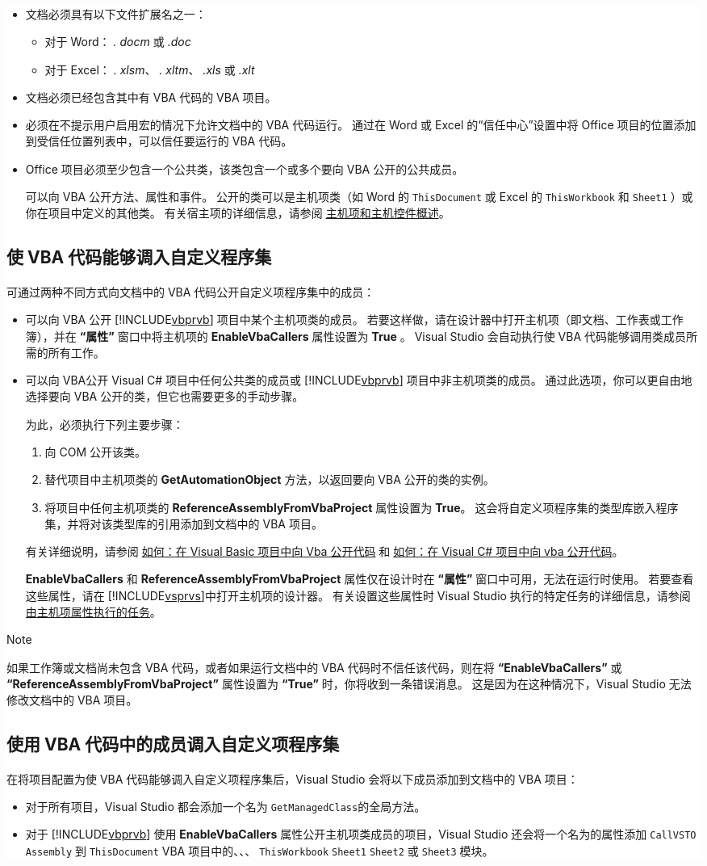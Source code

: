- 文档必须具有以下文件扩展名之一：

  - 对于 Word： *. docm* 或 *.doc*

  - 对于 Excel： *. xlsm*、 *. xltm*、 *.xls* 或 *.xlt*

- 文档必须已经包含其中有 VBA 代码的 VBA 项目。

- 必须在不提示用户启用宏的情况下允许文档中的 VBA 代码运行。 通过在 Word 或 Excel 的“信任中心”设置中将 Office 项目的位置添加到受信任位置列表中，可以信任要运行的 VBA 代码。

- Office 项目必须至少包含一个公共类，该类包含一个或多个要向 VBA 公开的公共成员。

     可以向 VBA 公开方法、属性和事件。 公开的类可以是主机项类（如 Word 的 `ThisDocument` 或 Excel 的 `ThisWorkbook` 和 `Sheet1` ）或你在项目中定义的其他类。 有关宿主项的详细信息，请参阅 [主机项和主机控件概述](../vsto/host-items-and-host-controls-overview.md)。

## <a name="enable-vba-code-to-call-into-the-customization-assembly"></a>使 VBA 代码能够调入自定义程序集
 可通过两种不同方式向文档中的 VBA 代码公开自定义项程序集中的成员：

- 可以向 VBA 公开 [!INCLUDE[vbprvb](../sharepoint/includes/vbprvb-md.md)] 项目中某个主机项类的成员。 若要这样做，请在设计器中打开主机项（即文档、工作表或工作簿），并在 **“属性”** 窗口中将主机项的 **EnableVbaCallers** 属性设置为 **True** 。 Visual Studio 会自动执行使 VBA 代码能够调用类成员所需的所有工作。

- 可以向 VBA公开 Visual C# 项目中任何公共类的成员或 [!INCLUDE[vbprvb](../sharepoint/includes/vbprvb-md.md)] 项目中非主机项类的成员。 通过此选项，你可以更自由地选择要向 VBA 公开的类，但它也需要更多的手动步骤。

   为此，必须执行下列主要步骤：

  1. 向 COM 公开该类。

  2. 替代项目中主机项类的 **GetAutomationObject** 方法，以返回要向 VBA 公开的类的实例。

  3. 将项目中任何主机项类的 **ReferenceAssemblyFromVbaProject** 属性设置为 **True**。 这会将自定义项程序集的类型库嵌入程序集，并将对该类型库的引用添加到文档中的 VBA 项目。

  有关详细说明，请参阅 [如何：在 Visual Basic 项目中向 Vba 公开代码](../vsto/how-to-expose-code-to-vba-in-a-visual-basic-project.md) 和 [如何：在 Visual C&#35; 项目中向 vba 公开代码](../vsto/how-to-expose-code-to-vba-in-a-visual-csharp-project.md)。

  **EnableVbaCallers** 和 **ReferenceAssemblyFromVbaProject** 属性仅在设计时在 **“属性”** 窗口中可用，无法在运行时使用。 若要查看这些属性，请在 [!INCLUDE[vsprvs](../sharepoint/includes/vsprvs-md.md)]中打开主机项的设计器。 有关设置这些属性时 Visual Studio 执行的特定任务的详细信息，请参阅 [由主机项属性执行的任务](#PropertyTasks)。

> [!NOTE]
> 如果工作簿或文档尚未包含 VBA 代码，或者如果运行文档中的 VBA 代码时不信任该代码，则在将 **“EnableVbaCallers”** 或 **“ReferenceAssemblyFromVbaProject”** 属性设置为 **“True”** 时，你将收到一条错误消息。 这是因为在这种情况下，Visual Studio 无法修改文档中的 VBA 项目。

## <a name="use-members-in-vba-code-to-call-into-the-customization-assembly"></a>使用 VBA 代码中的成员调入自定义项程序集
 在将项目配置为使 VBA 代码能够调入自定义项程序集后，Visual Studio 会将以下成员添加到文档中的 VBA 项目：

- 对于所有项目，Visual Studio 都会添加一个名为 `GetManagedClass`的全局方法。

- 对于 [!INCLUDE[vbprvb](../sharepoint/includes/vbprvb-md.md)] 使用 **EnableVbaCallers** 属性公开主机项类成员的项目，Visual Studio 还会将一个名为的属性添加 `CallVSTOAssembly` 到 `ThisDocument` VBA 项目中的、、、 `ThisWorkbook` `Sheet1` `Sheet2` 或 `Sheet3` 模块。
